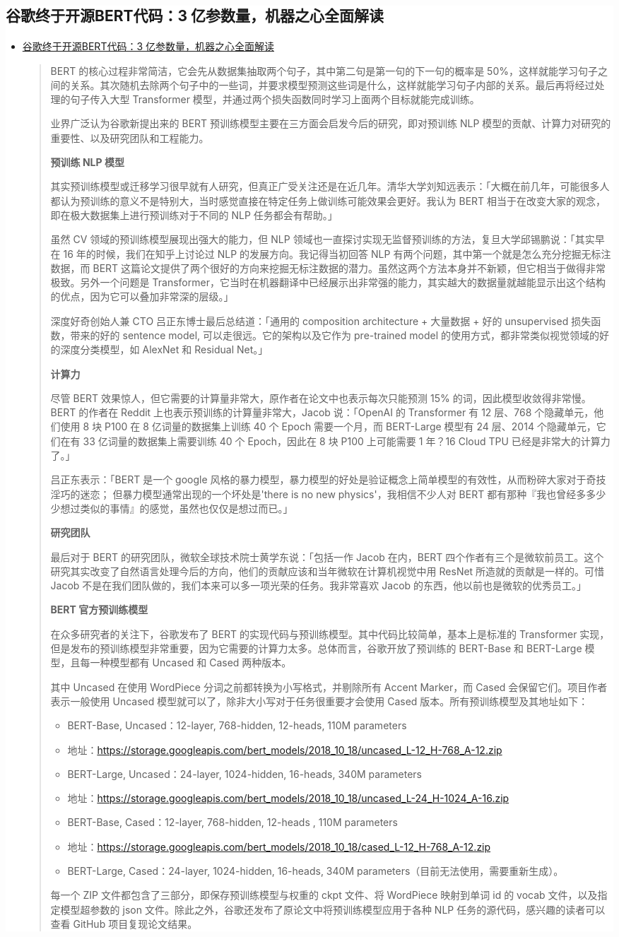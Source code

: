 ## 谷歌终于开源BERT代码：3 亿参数量，机器之心全面解读 

- [谷歌终于开源BERT代码：3 亿参数量，机器之心全面解读 ](https://mp.weixin.qq.com/s?__biz=MzA3MzI4MjgzMw==&mid=2650751075&idx=2&sn=0a3ecd1af5f8549051760775e34db342&chksm=871a841db06d0d0bcf3cc4e620bb384e050ba6e92224d338a8ddc1543add97a4a4e7919ebf15&mpshare=1&scene=24&srcid=#rd)

    > BERT 的核心过程非常简洁，它会先从数据集抽取两个句子，其中第二句是第一句的下一句的概率是 50%，这样就能学习句子之间的关系。其次随机去除两个句子中的一些词，并要求模型预测这些词是什么，这样就能学习句子内部的关系。最后再将经过处理的句子传入大型 Transformer 模型，并通过两个损失函数同时学习上面两个目标就能完成训练。
    > 
    > 业界广泛认为谷歌新提出来的 BERT 预训练模型主要在三方面会启发今后的研究，即对预训练 NLP 模型的贡献、计算力对研究的重要性、以及研究团队和工程能力。
    > 
    > 
    > **预训练 NLP 模型**
    > 
    > 其实预训练模型或迁移学习很早就有人研究，但真正广受关注还是在近几年。清华大学刘知远表示：「大概在前几年，可能很多人都认为预训练的意义不是特别大，当时感觉直接在特定任务上做训练可能效果会更好。我认为 BERT 相当于在改变大家的观念，即在极大数据集上进行预训练对于不同的 NLP 任务都会有帮助。」
    > 
    > 虽然 CV 领域的预训练模型展现出强大的能力，但 NLP 领域也一直探讨实现无监督预训练的方法，复旦大学邱锡鹏说：「其实早在 16 年的时候，我们在知乎上讨论过 NLP 的发展方向。我记得当初回答 NLP 有两个问题，其中第一个就是怎么充分挖掘无标注数据，而 BERT 这篇论文提供了两个很好的方向来挖掘无标注数据的潜力。虽然这两个方法本身并不新颖，但它相当于做得非常极致。另外一个问题是 Transformer，它当时在机器翻译中已经展示出非常强的能力，其实越大的数据量就越能显示出这个结构的优点，因为它可以叠加非常深的层级。」
    > 
    > 深度好奇创始人兼 CTO 吕正东博士最后总结道：「通用的 composition architecture + 大量数据 + 好的 unsupervised 损失函数，带来的好的 sentence model, 可以走很远。它的架构以及它作为 pre-trained model 的使用方式，都非常类似视觉领域的好的深度分类模型，如 AlexNet 和 Residual Net。」
    > 
    > **计算力**
    > 
    > 尽管 BERT 效果惊人，但它需要的计算量非常大，原作者在论文中也表示每次只能预测 15% 的词，因此模型收敛得非常慢。BERT 的作者在 Reddit 上也表示预训练的计算量非常大，Jacob 说：「OpenAI 的 Transformer 有 12 层、768 个隐藏单元，他们使用 8 块 P100 在 8 亿词量的数据集上训练 40 个 Epoch 需要一个月，而 BERT-Large 模型有 24 层、2014 个隐藏单元，它们在有 33 亿词量的数据集上需要训练 40 个 Epoch，因此在 8 块 P100 上可能需要 1 年？16 Cloud TPU 已经是非常大的计算力了。」
    > 
    > 吕正东表示：「BERT 是一个 google 风格的暴力模型，暴力模型的好处是验证概念上简单模型的有效性，从而粉碎大家对于奇技淫巧的迷恋； 但暴力模型通常出现的一个坏处是'there is no new physics'，我相信不少人对 BERT 都有那种『我也曾经多多少少想过类似的事情』的感觉，虽然也仅仅是想过而已。」
    > 
    > **研究团队**
    > 
    > 最后对于 BERT 的研究团队，微软全球技术院士黄学东说：「包括一作 Jacob 在内，BERT 四个作者有三个是微软前员工。这个研究其实改变了自然语言处理今后的方向，他们的贡献应该和当年微软在计算机视觉中用 ResNet 所造就的贡献是一样的。可惜 Jacob 不是在我们团队做的，我们本来可以多一项光荣的任务。我非常喜欢 Jacob 的东西，他以前也是微软的优秀员工。」
    > 
    > **BERT 官方预训练模型**
    > 
    > 在众多研究者的关注下，谷歌发布了 BERT 的实现代码与预训练模型。其中代码比较简单，基本上是标准的 Transformer 实现，但是发布的预训练模型非常重要，因为它需要的计算力太多。总体而言，谷歌开放了预训练的 BERT-Base 和 BERT-Large 模型，且每一种模型都有 Uncased 和 Cased 两种版本。
    > 
    > 其中 Uncased 在使用 WordPiece 分词之前都转换为小写格式，并剔除所有 Accent Marker，而 Cased 会保留它们。项目作者表示一般使用 Uncased 模型就可以了，除非大小写对于任务很重要才会使用 Cased 版本。所有预训练模型及其地址如下：
    > 
    > -   BERT-Base, Uncased：12-layer, 768-hidden, 12-heads, 110M parameters
    > 
    > -   地址：https://storage.googleapis.com/bert_models/2018_10_18/uncased_L-12_H-768_A-12.zip
    > 
    > -   BERT-Large, Uncased：24-layer, 1024-hidden, 16-heads, 340M parameters
    > 
    > -   地址：https://storage.googleapis.com/bert_models/2018_10_18/uncased_L-24_H-1024_A-16.zip
    > 
    > -   BERT-Base, Cased：12-layer, 768-hidden, 12-heads , 110M parameters
    > 
    > -   地址：https://storage.googleapis.com/bert_models/2018_10_18/cased_L-12_H-768_A-12.zip
    > 
    > -   BERT-Large, Cased：24-layer, 1024-hidden, 16-heads, 340M parameters（目前无法使用，需要重新生成）。
    > 
    > 每一个 ZIP 文件都包含了三部分，即保存预训练模型与权重的 ckpt 文件、将 WordPiece 映射到单词 id 的 vocab 文件，以及指定模型超参数的 json 文件。除此之外，谷歌还发布了原论文中将预训练模型应用于各种 NLP 任务的源代码，感兴趣的读者可以查看 GitHub 项目复现论文结果。